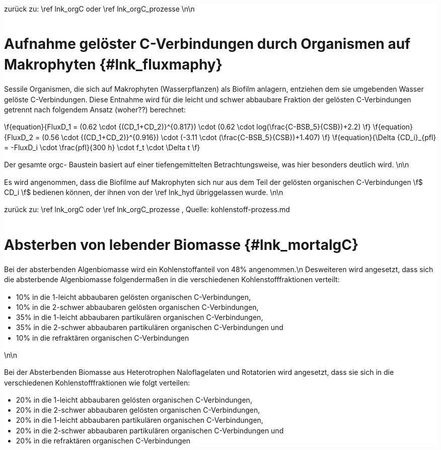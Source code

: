 zurück zu: \ref lnk_orgC oder \ref lnk_orgC_prozesse
\n\n

# Aufnahme gelöster C-Verbindungen durch Organismen auf Makrophyten {#lnk_fluxmaphy} 

Sessile Organismen, die sich auf Makrophyten (Wasserpflanzen) als Biofilm 
anlagern, entziehen dem sie umgebenden Wasser gelöste C-Verbindungen. Diese 
Entnahme wird für die leicht und schwer abbaubare 
Fraktion der gelösten C-Verbindungen getrennt nach folgendem Ansatz (woher??) 
berechnet:

\f{equation}{FluxD_1 = (0.62 \cdot {(CD_1+CD_2)}^{0.817}) \cdot (0.62 \cdot log(\frac{C-BSB_5}{CSB})+2.2)  \f}
\f{equation}{FluxD_2 = (0.56 \cdot {(CD_1+CD_2)}^{0.916}) \cdot (-3.11 \cdot (\frac{C-BSB_5}{CSB})+1.407)  \f}
\f{equation}{\Delta {CD_i}_{pfl} = -FluxD_i \cdot \frac{pfl}{300 h} \cdot f_t \cdot \Delta t \f} 

Der gesamte orgc- Baustein basiert auf einer tiefengemittelten Betrachtungsweise, 
was hier besonders deutlich wird.
\n\n

Es wird angenommen, dass die Biofilme auf Makrophyten sich nur aus dem Teil der 
gelösten organischen C-Verbindungen
\f$ CD_i \f$ bedienen können, der ihnen von der \ref lnk_hyd übriggelassen wurde.
\n\n

zurück zu: \ref lnk_orgC oder \ref lnk_orgC_prozesse , Quelle: kohlenstoff-prozess.md


# Absterben von lebender Biomasse {#lnk_mortalgC} 

Bei der absterbenden Algenbiomasse wird ein Kohlenstoffanteil von 48% angenommen.\n
Desweiteren wird angesetzt, dass sich die absterbende Algenbiomasse 
folgendermaßen in die verschiedenen Kohlenstofffraktionen verteilt: 

* 10% in die 1-leicht abbaubaren gelösten organischen C-Verbindungen, 
* 10% in die 2-schwer abbaubaren gelösten organischen C-Verbindungen, 
* 35% in die 1-leicht abbaubaren partikulären organischen C-Verbindungen, 
* 35% in die 2-schwer abbaubaren partikulären organischen C-Verbindungen und 
* 10% in die refraktären organischen C-Verbindungen

\n\n

Bei der Absterbenden Biomasse aus Heterotrophen Naloflagelaten und Rotatorien
wird angesetzt, dass sie sich in die verschiedenen
Kohlenstofffraktionen wie folgt verteilen: 

* 20% in die 1-leicht abbaubaren gelösten organischen C-Verbindungen, 
* 20% in die 2-schwer abbaubaren gelösten organischen C-Verbindungen,
* 20% in die 1-leicht abbaubaren partikulären organischen C-Verbindungen, 
* 20% in die 2-schwer abbaubaren partikulären organischen C-Verbindungen und
* 20% in die refraktären organischen C-Verbindungen 
